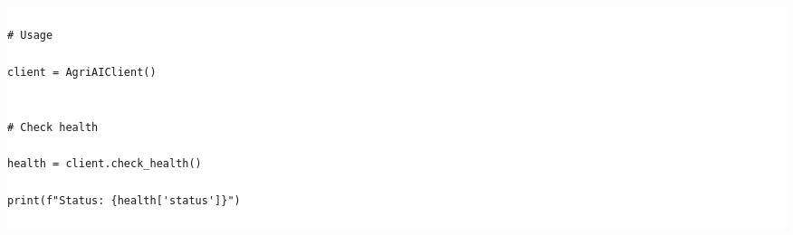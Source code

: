 ```
                                                                                                                                                                                                                                                                                                                                                                                                                                                                                                                                                                                                                                                                                                                                                                  # Usage
                                                                                                                                                                                                                                                                                                                                                                                                                                                                                                                                                                                                                                                                                                                                                                  client = AgriAIClient()
                                                                                                                                                                                                                                                                                                                                                                                                                                                                                                                                                                                                                                                                                                                                                                  
                                                                                                                                                                                                                                                                                                                                                                                                                                                                                                                                                                                                                                                                                                                                                                  # Check health
                                                                                                                                                                                                                                                                                                                                                                                                                                                                                                                                                                                                                                                                                                                                                                  health = client.check_health()
                                                                                                                                                                                                                                                                                                                                                                                                                                                                                                                                                                                                                                                                                                                                                                  print(f"Status: {health['status']}")
                                                                                                                                                                                                                                                                                                                                                                                                                                                                                                                                                                                                                                                                                                                                                                  
```